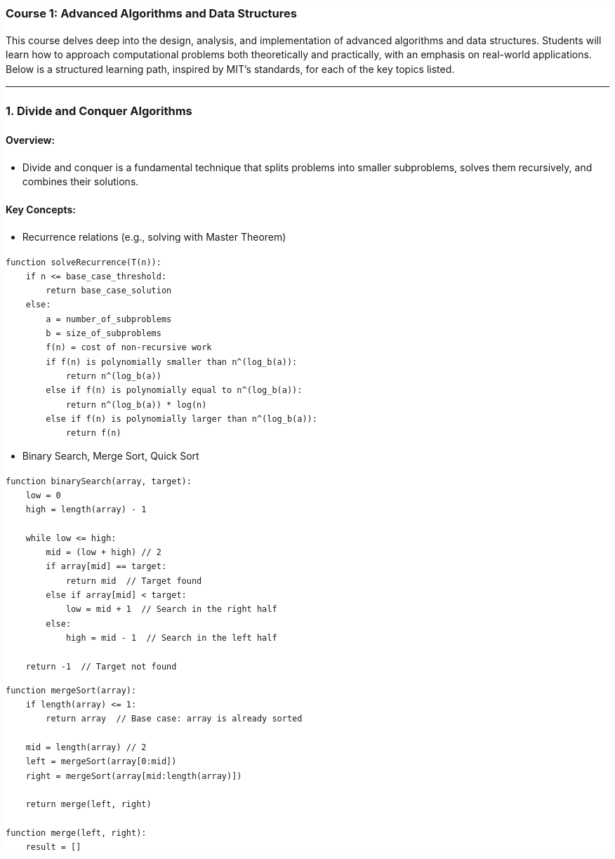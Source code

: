 ### **Course 1: Advanced Algorithms and Data Structures**

This course delves deep into the design, analysis, and implementation of advanced algorithms and data structures. Students will learn how to approach computational problems both theoretically and practically, with an emphasis on real-world applications. Below is a structured learning path, inspired by MIT’s standards, for each of the key topics listed.

---

### **1. Divide and Conquer Algorithms**

#### **Overview**:
- Divide and conquer is a fundamental technique that splits problems into smaller subproblems, solves them recursively, and combines their solutions.

#### **Key Concepts**:
- Recurrence relations (e.g., solving with Master Theorem)

```plaintext
function solveRecurrence(T(n)):
    if n <= base_case_threshold:
        return base_case_solution
    else:
        a = number_of_subproblems
        b = size_of_subproblems
        f(n) = cost of non-recursive work
        if f(n) is polynomially smaller than n^(log_b(a)):
            return n^(log_b(a))
        else if f(n) is polynomially equal to n^(log_b(a)):
            return n^(log_b(a)) * log(n)
        else if f(n) is polynomially larger than n^(log_b(a)):
            return f(n)
```

- Binary Search, Merge Sort, Quick Sort

```plaintext
function binarySearch(array, target):
    low = 0
    high = length(array) - 1

    while low <= high:
        mid = (low + high) // 2
        if array[mid] == target:
            return mid  // Target found
        else if array[mid] < target:
            low = mid + 1  // Search in the right half
        else:
            high = mid - 1  // Search in the left half

    return -1  // Target not found
```

```plaintext
function mergeSort(array):
    if length(array) <= 1:
        return array  // Base case: array is already sorted

    mid = length(array) // 2
    left = mergeSort(array[0:mid])
    right = mergeSort(array[mid:length(array)])

    return merge(left, right)

function merge(left, right):
    result = []
```